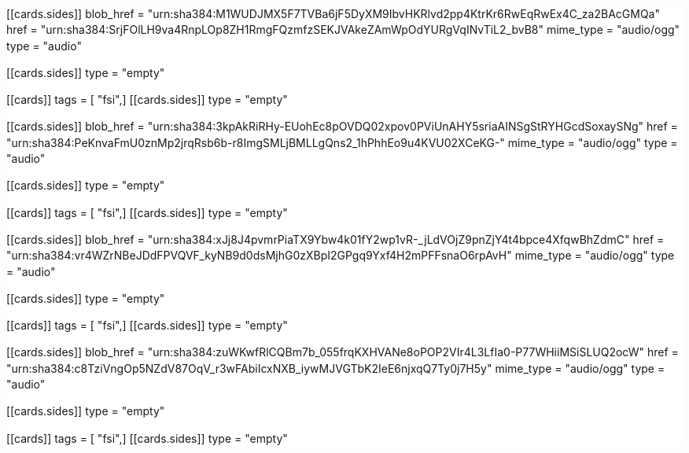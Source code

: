 [[cards.sides]]
blob_href = "urn:sha384:M1WUDJMX5F7TVBa6jF5DyXM9IbvHKRlvd2pp4KtrKr6RwEqRwEx4C_za2BAcGMQa"
href = "urn:sha384:SrjFOlLH9va4RnpLOp8ZH1RmgFQzmfzSEKJVAkeZAmWpOdYURgVqINvTiL2_bvB8"
mime_type = "audio/ogg"
type = "audio"

[[cards.sides]]
type = "empty"


[[cards]]
tags = [ "fsi",]
[[cards.sides]]
type = "empty"

[[cards.sides]]
blob_href = "urn:sha384:3kpAkRiRHy-EUohEc8pOVDQ02xpov0PViUnAHY5sriaAINSgStRYHGcdSoxaySNg"
href = "urn:sha384:PeKnvaFmU0znMp2jrqRsb6b-r8ImgSMLjBMLLgQns2_1hPhhEo9u4KVU02XCeKG-"
mime_type = "audio/ogg"
type = "audio"

[[cards.sides]]
type = "empty"


[[cards]]
tags = [ "fsi",]
[[cards.sides]]
type = "empty"

[[cards.sides]]
blob_href = "urn:sha384:xJj8J4pvmrPiaTX9Ybw4k01fY2wp1vR-_jLdVOjZ9pnZjY4t4bpce4XfqwBhZdmC"
href = "urn:sha384:vr4WZrNBeJDdFPVQVF_kyNB9d0dsMjhG0zXBpI2GPgq9Yxf4H2mPFFsnaO6rpAvH"
mime_type = "audio/ogg"
type = "audio"

[[cards.sides]]
type = "empty"


[[cards]]
tags = [ "fsi",]
[[cards.sides]]
type = "empty"

[[cards.sides]]
blob_href = "urn:sha384:zuWKwfRlCQBm7b_055frqKXHVANe8oPOP2VIr4L3LfIa0-P77WHiiMSiSLUQ2ocW"
href = "urn:sha384:c8TziVngOp5NZdV87OqV_r3wFAbiIcxNXB_iywMJVGTbK2IeE6njxqQ7Ty0j7H5y"
mime_type = "audio/ogg"
type = "audio"

[[cards.sides]]
type = "empty"


[[cards]]
tags = [ "fsi",]
[[cards.sides]]
type = "empty"
